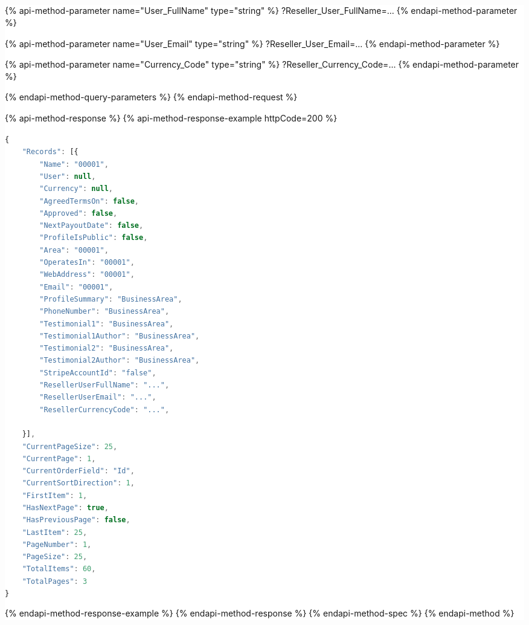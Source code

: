
{% api-method-parameter name="User\_FullName" type="string" %}
?Reseller\_User\_FullName=...
{% endapi-method-parameter %}


{% api-method-parameter name="User\_Email" type="string" %}
?Reseller\_User\_Email=...
{% endapi-method-parameter %}


{% api-method-parameter name="Currency\_Code" type="string" %}
?Reseller\_Currency\_Code=...
{% endapi-method-parameter %}


{% endapi-method-query-parameters %}
{% endapi-method-request %}

{% api-method-response %}
{% api-method-response-example httpCode=200 %}


```javascript
{
    "Records": [{
        "Name": "00001",
        "User": null,
        "Currency": null,
        "AgreedTermsOn": false,
        "Approved": false,
        "NextPayoutDate": false,
        "ProfileIsPublic": false,
        "Area": "00001",
        "OperatesIn": "00001",
        "WebAddress": "00001",
        "Email": "00001",
        "ProfileSummary": "BusinessArea",
        "PhoneNumber": "BusinessArea",
        "Testimonial1": "BusinessArea",
        "Testimonial1Author": "BusinessArea",
        "Testimonial2": "BusinessArea",
        "Testimonial2Author": "BusinessArea",
        "StripeAccountId": "false",
		"ResellerUserFullName": "...",
		"ResellerUserEmail": "...",
		"ResellerCurrencyCode": "...",

    }],
    "CurrentPageSize": 25,
    "CurrentPage": 1,
    "CurrentOrderField": "Id",
    "CurrentSortDirection": 1,
    "FirstItem": 1,
    "HasNextPage": true,
    "HasPreviousPage": false,
    "LastItem": 25,
    "PageNumber": 1,
    "PageSize": 25,
    "TotalItems": 60,
    "TotalPages": 3
}

```
{% endapi-method-response-example %}
{% endapi-method-response %}
{% endapi-method-spec %}
{% endapi-method %}
